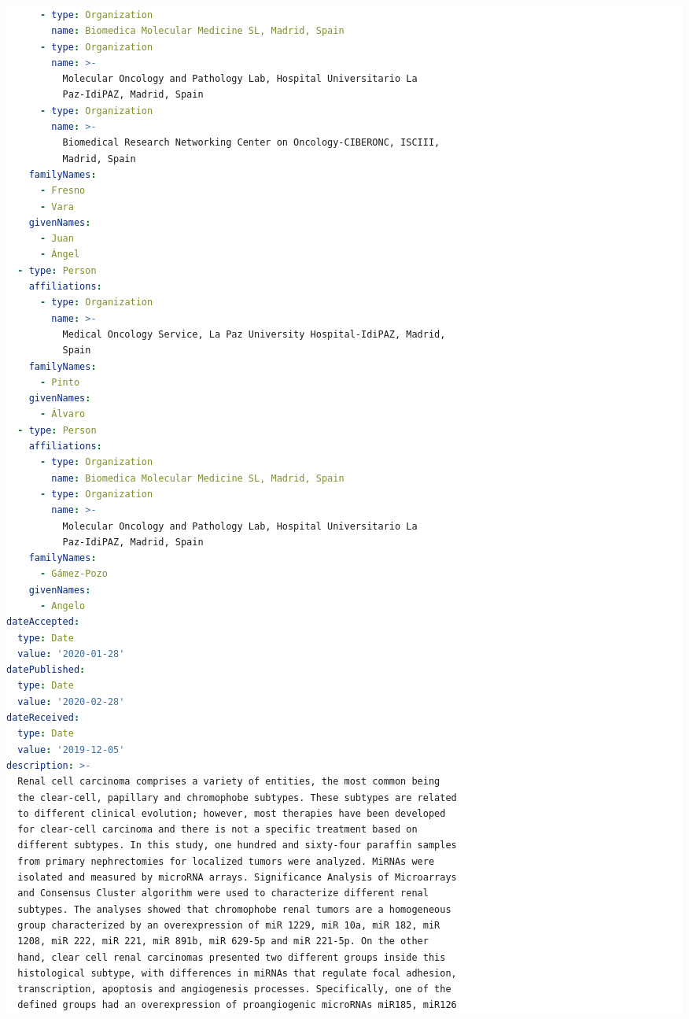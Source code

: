 ```yaml
      - type: Organization
        name: Biomedica Molecular Medicine SL, Madrid, Spain
      - type: Organization
        name: >-
          Molecular Oncology and Pathology Lab, Hospital Universitario La
          Paz-IdiPAZ, Madrid, Spain
      - type: Organization
        name: >-
          Biomedical Research Networking Center on Oncology-CIBERONC, ISCIII,
          Madrid, Spain
    familyNames:
      - Fresno
      - Vara
    givenNames:
      - Juan
      - Ángel
  - type: Person
    affiliations:
      - type: Organization
        name: >-
          Medical Oncology Service, La Paz University Hospital-IdiPAZ, Madrid,
          Spain
    familyNames:
      - Pinto
    givenNames:
      - Álvaro
  - type: Person
    affiliations:
      - type: Organization
        name: Biomedica Molecular Medicine SL, Madrid, Spain
      - type: Organization
        name: >-
          Molecular Oncology and Pathology Lab, Hospital Universitario La
          Paz-IdiPAZ, Madrid, Spain
    familyNames:
      - Gámez-Pozo
    givenNames:
      - Angelo
dateAccepted:
  type: Date
  value: '2020-01-28'
datePublished:
  type: Date
  value: '2020-02-28'
dateReceived:
  type: Date
  value: '2019-12-05'
description: >-
  Renal cell carcinoma comprises a variety of entities, the most common being
  the clear-cell, papillary and chromophobe subtypes. These subtypes are related
  to different clinical evolution; however, most therapies have been developed
  for clear-cell carcinoma and there is not a specific treatment based on
  different subtypes. In this study, one hundred and sixty-four paraffin samples
  from primary nephrectomies for localized tumors were analyzed. MiRNAs were
  isolated and measured by microRNA arrays. Significance Analysis of Microarrays
  and Consensus Cluster algorithm were used to characterize different renal
  subtypes. The analyses showed that chromophobe renal tumors are a homogeneous
  group characterized by an overexpression of miR 1229, miR 10a, miR 182, miR
  1208, miR 222, miR 221, miR 891b, miR 629-5p and miR 221-5p. On the other
  hand, clear cell renal carcinomas presented two different groups inside this
  histological subtype, with differences in miRNAs that regulate focal adhesion,
  transcription, apoptosis and angiogenesis processes. Specifically, one of the
  defined groups had an overexpression of proangiogenic microRNAs miR185, miR126
```